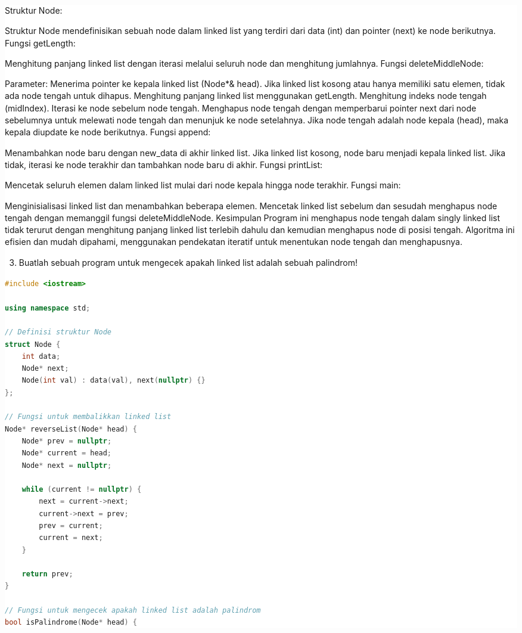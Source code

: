 Struktur Node:

Struktur Node mendefinisikan sebuah node dalam linked list yang terdiri dari data (int) dan pointer (next) ke node berikutnya.
Fungsi getLength:

Menghitung panjang linked list dengan iterasi melalui seluruh node dan menghitung jumlahnya.
Fungsi deleteMiddleNode:

Parameter: Menerima pointer ke kepala linked list (Node*& head).
Jika linked list kosong atau hanya memiliki satu elemen, tidak ada node tengah untuk dihapus.
Menghitung panjang linked list menggunakan getLength.
Menghitung indeks node tengah (midIndex).
Iterasi ke node sebelum node tengah.
Menghapus node tengah dengan memperbarui pointer next dari node sebelumnya untuk melewati node tengah dan menunjuk ke node setelahnya. Jika node tengah adalah node kepala (head), maka kepala diupdate ke node berikutnya.
Fungsi append:

Menambahkan node baru dengan new_data di akhir linked list.
Jika linked list kosong, node baru menjadi kepala linked list.
Jika tidak, iterasi ke node terakhir dan tambahkan node baru di akhir.
Fungsi printList:

Mencetak seluruh elemen dalam linked list mulai dari node kepala hingga node terakhir.
Fungsi main:

Menginisialisasi linked list dan menambahkan beberapa elemen.
Mencetak linked list sebelum dan sesudah menghapus node tengah dengan memanggil fungsi deleteMiddleNode.
Kesimpulan
Program ini menghapus node tengah dalam singly linked list tidak terurut dengan menghitung panjang linked list terlebih dahulu dan kemudian menghapus node di posisi tengah. Algoritma ini efisien dan mudah dipahami, menggunakan pendekatan iteratif untuk menentukan node tengah dan menghapusnya.

3.	Buatlah sebuah program untuk mengecek apakah linked list adalah sebuah palindrom! 

```C++
#include <iostream>

using namespace std;

// Definisi struktur Node
struct Node {
    int data;
    Node* next;
    Node(int val) : data(val), next(nullptr) {}
};

// Fungsi untuk membalikkan linked list
Node* reverseList(Node* head) {
    Node* prev = nullptr;
    Node* current = head;
    Node* next = nullptr;

    while (current != nullptr) {
        next = current->next;
        current->next = prev;
        prev = current;
        current = next;
    }

    return prev;
}

// Fungsi untuk mengecek apakah linked list adalah palindrom
bool isPalindrome(Node* head) {
```